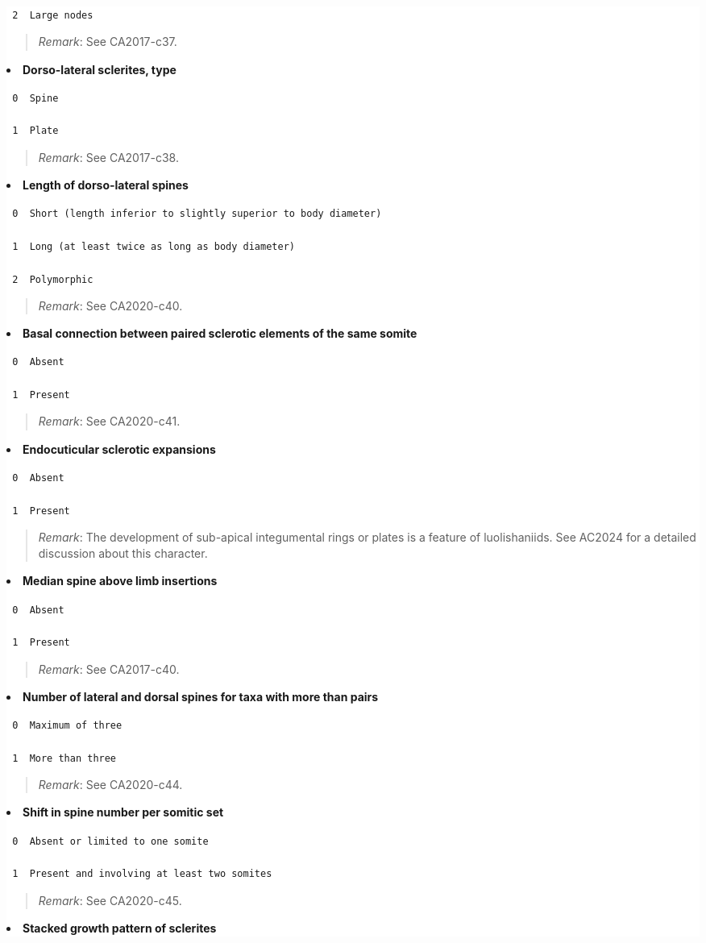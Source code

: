 	 2	Large nodes

> *Remark*: See CA2017-c37.

<li><b> Dorso-lateral sclerites, type</b>

	 0	Spine

	 1	Plate

> *Remark*: See CA2017-c38.

<li><b> Length of dorso-lateral spines</b>

	 0	Short (length inferior to slightly superior to body diameter)

	 1	Long (at least twice as long as body diameter)

	 2	Polymorphic

> *Remark*: See CA2020-c40.

<li><b> Basal connection between paired sclerotic elements of the same somite</b>

	 0	Absent

	 1	Present

> *Remark*: See CA2020-c41.

<li><b> Endocuticular sclerotic expansions</b>

	 0	Absent

	 1	Present

> *Remark*: The development of sub-apical integumental rings or plates is a feature of luolishaniids. See AC2024 for a detailed discussion about this character.

<li><b> Median spine above limb insertions</b>

	 0	Absent

	 1	Present

> *Remark*: See CA2017-c40.

<li><b> Number of lateral and dorsal spines for taxa with more than pairs</b>

	 0	Maximum of three

	 1	More than three

> *Remark*: See CA2020-c44.

<li><b> Shift in spine number per somitic set</b>

	 0	Absent or limited to one somite

	 1	Present and involving at least two somites

> *Remark*: See CA2020-c45.

<li><b>Stacked growth pattern of sclerites</b>
	